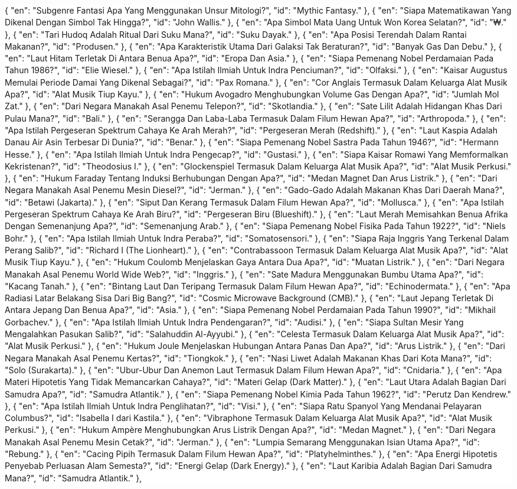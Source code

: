   { "en": "Subgenre Fantasi Apa Yang Menggunakan Unsur Mitologi?", "id": "Mythic Fantasy." },
  { "en": "Siapa Matematikawan Yang Dikenal Dengan Simbol Tak Hingga?", "id": "John Wallis." },
  { "en": "Apa Simbol Mata Uang Untuk Won Korea Selatan?", "id": "₩." },
  { "en": "Tari Hudoq Adalah Ritual Dari Suku Mana?", "id": "Suku Dayak." },
  { "en": "Apa Posisi Terendah Dalam Rantai Makanan?", "id": "Produsen." },
  { "en": "Apa Karakteristik Utama Dari Galaksi Tak Beraturan?", "id": "Banyak Gas Dan Debu." },
  { "en": "Laut Hitam Terletak Di Antara Benua Apa?", "id": "Eropa Dan Asia." },
  { "en": "Siapa Pemenang Nobel Perdamaian Pada Tahun 1986?", "id": "Elie Wiesel." },
  { "en": "Apa Istilah Ilmiah Untuk Indra Penciuman?", "id": "Olfaksi." },
  { "en": "Kaisar Augustus Memulai Periode Damai Yang Dikenal Sebagai?", "id": "Pax Romana." },
  { "en": "Cor Anglais Termasuk Dalam Keluarga Alat Musik Apa?", "id": "Alat Musik Tiup Kayu." },
  { "en": "Hukum Avogadro Menghubungkan Volume Gas Dengan Apa?", "id": "Jumlah Mol Zat." },
  { "en": "Dari Negara Manakah Asal Penemu Telepon?", "id": "Skotlandia." },
  { "en": "Sate Lilit Adalah Hidangan Khas Dari Pulau Mana?", "id": "Bali." },
  { "en": "Serangga Dan Laba-Laba Termasuk Dalam Filum Hewan Apa?", "id": "Arthropoda." },
  { "en": "Apa Istilah Pergeseran Spektrum Cahaya Ke Arah Merah?", "id": "Pergeseran Merah (Redshift)." },
  { "en": "Laut Kaspia Adalah Danau Air Asin Terbesar Di Dunia?", "id": "Benar." },
  { "en": "Siapa Pemenang Nobel Sastra Pada Tahun 1946?", "id": "Hermann Hesse." },
  { "en": "Apa Istilah Ilmiah Untuk Indra Pengecap?", "id": "Gustasi." },
  { "en": "Siapa Kaisar Romawi Yang Memformalkan Kekristenan?", "id": "Theodosius I." },
  { "en": "Glockenspiel Termasuk Dalam Keluarga Alat Musik Apa?", "id": "Alat Musik Perkusi." },
  { "en": "Hukum Faraday Tentang Induksi Berhubungan Dengan Apa?", "id": "Medan Magnet Dan Arus Listrik." },
  { "en": "Dari Negara Manakah Asal Penemu Mesin Diesel?", "id": "Jerman." },
  { "en": "Gado-Gado Adalah Makanan Khas Dari Daerah Mana?", "id": "Betawi (Jakarta)." },
  { "en": "Siput Dan Kerang Termasuk Dalam Filum Hewan Apa?", "id": "Mollusca." },
  { "en": "Apa Istilah Pergeseran Spektrum Cahaya Ke Arah Biru?", "id": "Pergeseran Biru (Blueshift)." },
  { "en": "Laut Merah Memisahkan Benua Afrika Dengan Semenanjung Apa?", "id": "Semenanjung Arab." },
  { "en": "Siapa Pemenang Nobel Fisika Pada Tahun 1922?", "id": "Niels Bohr." },
  { "en": "Apa Istilah Ilmiah Untuk Indra Peraba?", "id": "Somatosensori." },
  { "en": "Siapa Raja Inggris Yang Terkenal Dalam Perang Salib?", "id": "Richard I (The Lionheart)." },
  { "en": "Contrabassoon Termasuk Dalam Keluarga Alat Musik Apa?", "id": "Alat Musik Tiup Kayu." },
  { "en": "Hukum Coulomb Menjelaskan Gaya Antara Dua Apa?", "id": "Muatan Listrik." },
  { "en": "Dari Negara Manakah Asal Penemu World Wide Web?", "id": "Inggris." },
  { "en": "Sate Madura Menggunakan Bumbu Utama Apa?", "id": "Kacang Tanah." },
  { "en": "Bintang Laut Dan Teripang Termasuk Dalam Filum Hewan Apa?", "id": "Echinodermata." },
  { "en": "Apa Radiasi Latar Belakang Sisa Dari Big Bang?", "id": "Cosmic Microwave Background (CMB)." },
  { "en": "Laut Jepang Terletak Di Antara Jepang Dan Benua Apa?", "id": "Asia." },
  { "en": "Siapa Pemenang Nobel Perdamaian Pada Tahun 1990?", "id": "Mikhail Gorbachev." },
  { "en": "Apa Istilah Ilmiah Untuk Indra Pendengaran?", "id": "Audisi." },
  { "en": "Siapa Sultan Mesir Yang Mengalahkan Pasukan Salib?", "id": "Salahuddin Al-Ayyubi." },
  { "en": "Celesta Termasuk Dalam Keluarga Alat Musik Apa?", "id": "Alat Musik Perkusi." },
  { "en": "Hukum Joule Menjelaskan Hubungan Antara Panas Dan Apa?", "id": "Arus Listrik." },
  { "en": "Dari Negara Manakah Asal Penemu Kertas?", "id": "Tiongkok." },
  { "en": "Nasi Liwet Adalah Makanan Khas Dari Kota Mana?", "id": "Solo (Surakarta)." },
  { "en": "Ubur-Ubur Dan Anemon Laut Termasuk Dalam Filum Hewan Apa?", "id": "Cnidaria." },
  { "en": "Apa Materi Hipotetis Yang Tidak Memancarkan Cahaya?", "id": "Materi Gelap (Dark Matter)." },
  { "en": "Laut Utara Adalah Bagian Dari Samudra Apa?", "id": "Samudra Atlantik." },
  { "en": "Siapa Pemenang Nobel Kimia Pada Tahun 1962?", "id": "Perutz Dan Kendrew." },
  { "en": "Apa Istilah Ilmiah Untuk Indra Penglihatan?", "id": "Visi." },
  { "en": "Siapa Ratu Spanyol Yang Mendanai Pelayaran Columbus?", "id": "Isabella I dari Kastila." },
  { "en": "Vibraphone Termasuk Dalam Keluarga Alat Musik Apa?", "id": "Alat Musik Perkusi." },
  { "en": "Hukum Ampère Menghubungkan Arus Listrik Dengan Apa?", "id": "Medan Magnet." },
  { "en": "Dari Negara Manakah Asal Penemu Mesin Cetak?", "id": "Jerman." },
  { "en": "Lumpia Semarang Menggunakan Isian Utama Apa?", "id": "Rebung." },
  { "en": "Cacing Pipih Termasuk Dalam Filum Hewan Apa?", "id": "Platyhelminthes." },
  { "en": "Apa Energi Hipotetis Penyebab Perluasan Alam Semesta?", "id": "Energi Gelap (Dark Energy)." },
  { "en": "Laut Karibia Adalah Bagian Dari Samudra Mana?", "id": "Samudra Atlantik." },